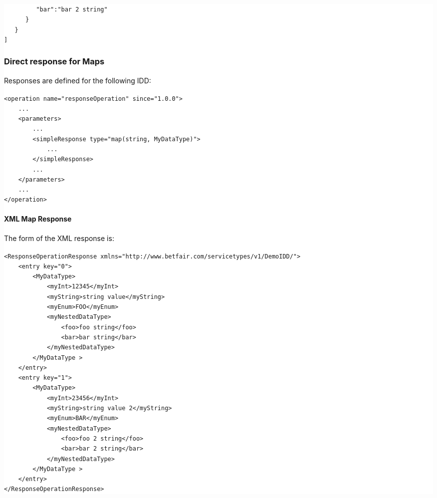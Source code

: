 ```
         "bar":"bar 2 string"
      }
   }
]
```

### Direct response for Maps

Responses are defined for the following IDD:

```
<operation name="responseOperation" since="1.0.0">
    ...
    <parameters>
        ...
        <simpleResponse type="map(string, MyDataType)">
            ...
        </simpleResponse>
        ...
    </parameters>
    ...
</operation>
```

#### XML Map Response

The form of the XML response is:

```
<ResponseOperationResponse xmlns="http://www.betfair.com/servicetypes/v1/DemoIDD/">
    <entry key="0">
        <MyDataType>
            <myInt>12345</myInt>
            <myString>string value</myString>
            <myEnum>FOO</myEnum>
            <myNestedDataType>
                <foo>foo string</foo>
                <bar>bar string</bar>
            </myNestedDataType>
        </MyDataType >
    </entry>
    <entry key="1">
        <MyDataType>
            <myInt>23456</myInt>
            <myString>string value 2</myString>
            <myEnum>BAR</myEnum>
            <myNestedDataType>
                <foo>foo 2 string</foo>
                <bar>bar 2 string</bar>
            </myNestedDataType>
        </MyDataType >
    </entry>
</ResponseOperationResponse>
```
